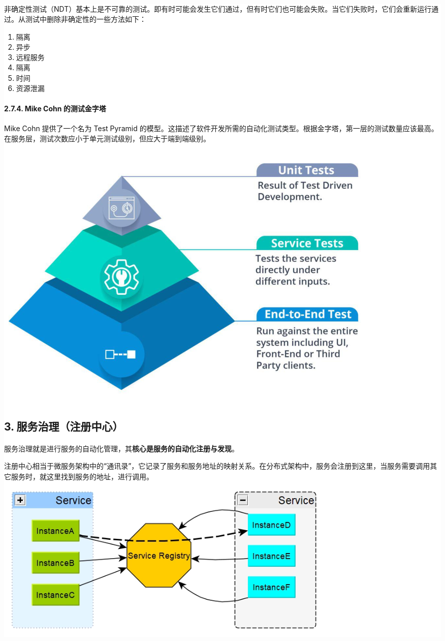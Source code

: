 非确定性测试（NDT）基本上是不可靠的测试。即有时可能会发生它们通过，但有时它们也可能会失败。当它们失败时，它们会重新运行通过。从测试中删除非确定性的一些方法如下：

1. 隔离
2. 异步
3. 远程服务
4. 隔离
5. 时间
6. 资源泄漏

#### 2.7.4. Mike Cohn 的测试金字塔

Mike Cohn 提供了一个名为 Test Pyramid 的模型。这描述了软件开发所需的自动化测试类型。根据金字塔，第一层的测试数量应该最高。在服务层，测试次数应小于单元测试级别，但应大于端到端级别。

![](images/351595214246248.png)

## 3. 服务治理（注册中心）

服务治理就是进行服务的自动化管理，其**核心是服务的自动化注册与发现**。

注册中心相当于微服务架构中的“通讯录”，它记录了服务和服务地址的映射关系。在分布式架构中，服务会注册到这里，当服务需要调用其它服务时，就这里找到服务的地址，进行调用。

![](images/20201008120245097_22177.png)
